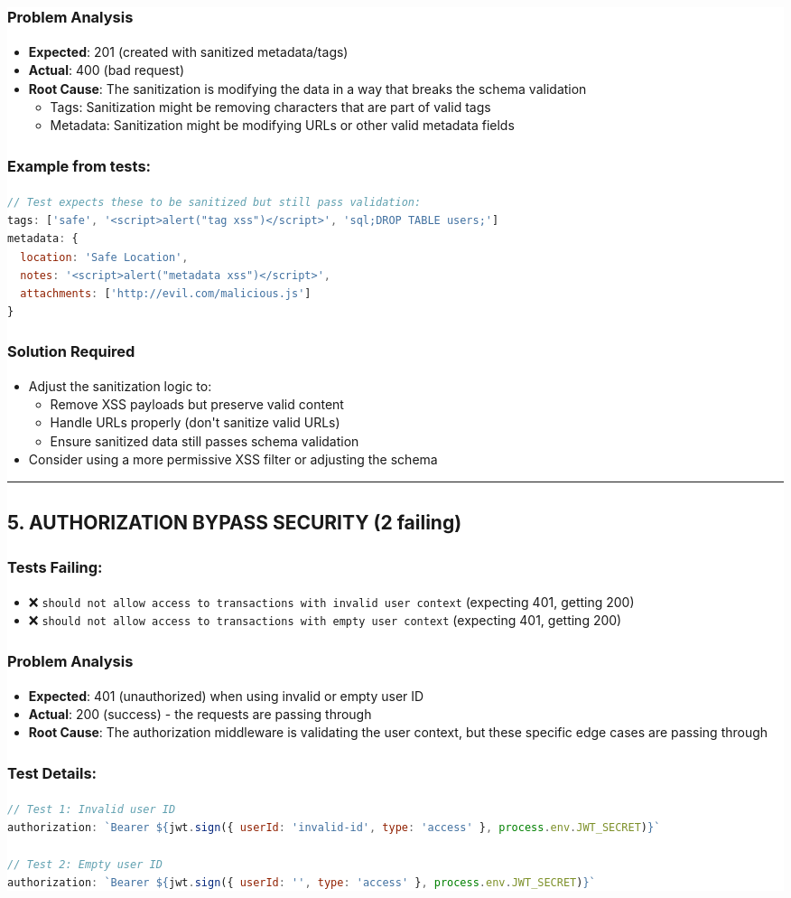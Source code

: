 ### Problem Analysis
- **Expected**: 201 (created with sanitized metadata/tags)
- **Actual**: 400 (bad request)
- **Root Cause**: The sanitization is modifying the data in a way that breaks the schema validation
  - Tags: Sanitization might be removing characters that are part of valid tags
  - Metadata: Sanitization might be modifying URLs or other valid metadata fields

### Example from tests:
```javascript
// Test expects these to be sanitized but still pass validation:
tags: ['safe', '<script>alert("tag xss")</script>', 'sql;DROP TABLE users;']
metadata: {
  location: 'Safe Location',
  notes: '<script>alert("metadata xss")</script>',
  attachments: ['http://evil.com/malicious.js']
}
```

### Solution Required
- Adjust the sanitization logic to:
  - Remove XSS payloads but preserve valid content
  - Handle URLs properly (don't sanitize valid URLs)
  - Ensure sanitized data still passes schema validation
- Consider using a more permissive XSS filter or adjusting the schema

---

## 5. AUTHORIZATION BYPASS SECURITY (2 failing)

### Tests Failing:
- ❌ `should not allow access to transactions with invalid user context` (expecting 401, getting 200)
- ❌ `should not allow access to transactions with empty user context` (expecting 401, getting 200)

### Problem Analysis
- **Expected**: 401 (unauthorized) when using invalid or empty user ID
- **Actual**: 200 (success) - the requests are passing through
- **Root Cause**: The authorization middleware is validating the user context, but these specific edge cases are passing through

### Test Details:
```javascript
// Test 1: Invalid user ID
authorization: `Bearer ${jwt.sign({ userId: 'invalid-id', type: 'access' }, process.env.JWT_SECRET)}`

// Test 2: Empty user ID
authorization: `Bearer ${jwt.sign({ userId: '', type: 'access' }, process.env.JWT_SECRET)}`
```
